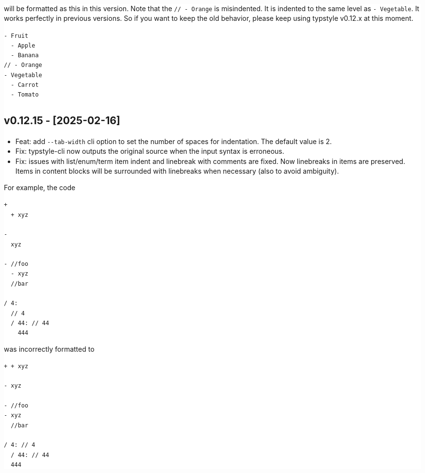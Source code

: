 
will be formatted as this in this version. Note that the `// - Orange` is misindented. It is indented to the same level as `- Vegetable`. It works perfectly in previous versions. So if you want to keep the old behavior, please keep using typstyle v0.12.x at this moment.
```typst
- Fruit
  - Apple
  - Banana
// - Orange
- Vegetable
  - Carrot
  - Tomato
```

## v0.12.15 - [2025-02-16]

- Feat: add `--tab-width` cli option to set the number of spaces for indentation. The default value is 2.
- Fix: typstyle-cli now outputs the original source when the input syntax is erroneous.
- Fix: issues with list/enum/term item indent and linebreak with comments are fixed. Now linebreaks in items are preserved. Items in content blocks will be surrounded with linebreaks when necessary (also to avoid ambiguity).

For example, the code

```typst
+
  + xyz

-
  xyz

- //foo
  - xyz
  //bar

/ 4:
  // 4
  / 44: // 44
    444
```

was incorrectly formatted to

```typst
+ + xyz

- xyz

- //foo
- xyz
  //bar

/ 4: // 4
  / 44: // 44
  444
```
